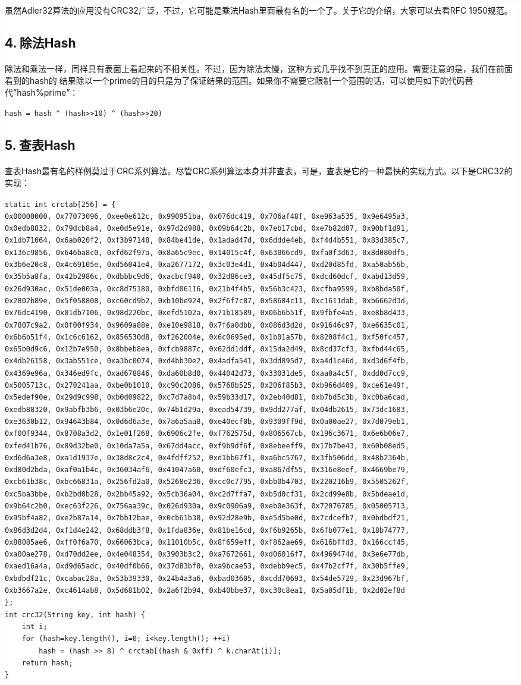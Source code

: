 虽然Adler32算法的应用没有CRC32广泛，不过，它可能是乘法Hash里面最有名的一个了。关于它的介绍，大家可以去看RFC 1950规范。

## 4. 除法Hash

除法和乘法一样，同样具有表面上看起来的不相关性。不过，因为除法太慢，这种方式几乎找不到真正的应用。需要注意的是，我们在前面看到的hash的 结果除以一个prime的目的只是为了保证结果的范围。如果你不需要它限制一个范围的话，可以使用如下的代码替代”hash%prime”： 

```
hash = hash ^ (hash>>10) ^ (hash>>20)
```

## 5. 查表Hash

查表Hash最有名的样例莫过于CRC系列算法。尽管CRC系列算法本身并非查表，可是，查表是它的一种最快的实现方式。以下是CRC32的实现：

```
static int crctab[256] = {
0x00000000, 0x77073096, 0xee0e612c, 0x990951ba, 0x076dc419, 0x706af48f, 0xe963a535, 0x9e6495a3, 
0x0edb8832, 0x79dcb8a4, 0xe0d5e91e, 0x97d2d988, 0x09b64c2b, 0x7eb17cbd, 0xe7b82d07, 0x90bf1d91, 
0x1db71064, 0x6ab020f2, 0xf3b97148, 0x84be41de, 0x1adad47d, 0x6ddde4eb, 0xf4d4b551, 0x83d385c7, 
0x136c9856, 0x646ba8c0, 0xfd62f97a, 0x8a65c9ec, 0x14015c4f, 0x63066cd9, 0xfa0f3d63, 0x8d080df5, 
0x3b6e20c8, 0x4c69105e, 0xd56041e4, 0xa2677172, 0x3c03e4d1, 0x4b04d447, 0xd20d85fd, 0xa50ab56b, 
0x35b5a8fa, 0x42b2986c, 0xdbbbc9d6, 0xacbcf940, 0x32d86ce3, 0x45df5c75, 0xdcd60dcf, 0xabd13d59, 
0x26d930ac, 0x51de003a, 0xc8d75180, 0xbfd06116, 0x21b4f4b5, 0x56b3c423, 0xcfba9599, 0xb8bda50f, 
0x2802b89e, 0x5f058808, 0xc60cd9b2, 0xb10be924, 0x2f6f7c87, 0x58684c11, 0xc1611dab, 0xb6662d3d, 
0x76dc4190, 0x01db7106, 0x98d220bc, 0xefd5102a, 0x71b18589, 0x06b6b51f, 0x9fbfe4a5, 0xe8b8d433, 
0x7807c9a2, 0x0f00f934, 0x9609a88e, 0xe10e9818, 0x7f6a0dbb, 0x086d3d2d, 0x91646c97, 0xe6635c01, 
0x6b6b51f4, 0x1c6c6162, 0x856530d8, 0xf262004e, 0x6c0695ed, 0x1b01a57b, 0x8208f4c1, 0xf50fc457, 
0x65b0d9c6, 0x12b7e950, 0x8bbeb8ea, 0xfcb9887c, 0x62dd1ddf, 0x15da2d49, 0x8cd37cf3, 0xfbd44c65, 
0x4db26158, 0x3ab551ce, 0xa3bc0074, 0xd4bb30e2, 0x4adfa541, 0x3dd895d7, 0xa4d1c46d, 0xd3d6f4fb, 
0x4369e96a, 0x346ed9fc, 0xad678846, 0xda60b8d0, 0x44042d73, 0x33031de5, 0xaa0a4c5f, 0xdd0d7cc9, 
0x5005713c, 0x270241aa, 0xbe0b1010, 0xc90c2086, 0x5768b525, 0x206f85b3, 0xb966d409, 0xce61e49f, 
0x5edef90e, 0x29d9c998, 0xb0d09822, 0xc7d7a8b4, 0x59b33d17, 0x2eb40d81, 0xb7bd5c3b, 0xc0ba6cad, 
0xedb88320, 0x9abfb3b6, 0x03b6e20c, 0x74b1d29a, 0xead54739, 0x9dd277af, 0x04db2615, 0x73dc1683, 
0xe3630b12, 0x94643b84, 0x0d6d6a3e, 0x7a6a5aa8, 0xe40ecf0b, 0x9309ff9d, 0x0a00ae27, 0x7d079eb1, 
0xf00f9344, 0x8708a3d2, 0x1e01f268, 0x6906c2fe, 0xf762575d, 0x806567cb, 0x196c3671, 0x6e6b06e7, 
0xfed41b76, 0x89d32be0, 0x10da7a5a, 0x67dd4acc, 0xf9b9df6f, 0x8ebeeff9, 0x17b7be43, 0x60b08ed5, 
0xd6d6a3e8, 0xa1d1937e, 0x38d8c2c4, 0x4fdff252, 0xd1bb67f1, 0xa6bc5767, 0x3fb506dd, 0x48b2364b, 
0xd80d2bda, 0xaf0a1b4c, 0x36034af6, 0x41047a60, 0xdf60efc3, 0xa867df55, 0x316e8eef, 0x4669be79, 
0xcb61b38c, 0xbc66831a, 0x256fd2a0, 0x5268e236, 0xcc0c7795, 0xbb0b4703, 0x220216b9, 0x5505262f, 
0xc5ba3bbe, 0xb2bd0b28, 0x2bb45a92, 0x5cb36a04, 0xc2d7ffa7, 0xb5d0cf31, 0x2cd99e8b, 0x5bdeae1d, 
0x9b64c2b0, 0xec63f226, 0x756aa39c, 0x026d930a, 0x9c0906a9, 0xeb0e363f, 0x72076785, 0x05005713, 
0x95bf4a82, 0xe2b87a14, 0x7bb12bae, 0x0cb61b38, 0x92d28e9b, 0xe5d5be0d, 0x7cdcefb7, 0x0bdbdf21, 
0x86d3d2d4, 0xf1d4e242, 0x68ddb3f8, 0x1fda836e, 0x81be16cd, 0xf6b9265b, 0x6fb077e1, 0x18b74777, 
0x88085ae6, 0xff0f6a70, 0x66063bca, 0x11010b5c, 0x8f659eff, 0xf862ae69, 0x616bffd3, 0x166ccf45, 
0xa00ae278, 0xd70dd2ee, 0x4e048354, 0x3903b3c2, 0xa7672661, 0xd06016f7, 0x4969474d, 0x3e6e77db, 
0xaed16a4a, 0xd9d65adc, 0x40df0b66, 0x37d83bf0, 0xa9bcae53, 0xdebb9ec5, 0x47b2cf7f, 0x30b5ffe9, 
0xbdbdf21c, 0xcabac28a, 0x53b39330, 0x24b4a3a6, 0xbad03605, 0xcdd70693, 0x54de5729, 0x23d967bf, 
0xb3667a2e, 0xc4614ab8, 0x5d681b02, 0x2a6f2b94, 0xb40bbe37, 0xc30c8ea1, 0x5a05df1b, 0x2d02ef8d
};
int crc32(String key, int hash) {
    int i;
    for (hash=key.length(), i=0; i<key.length(); ++i)
        hash = (hash >> 8) ^ crctab[(hash & 0xff) ^ k.charAt(i)];
    return hash;
}
```
